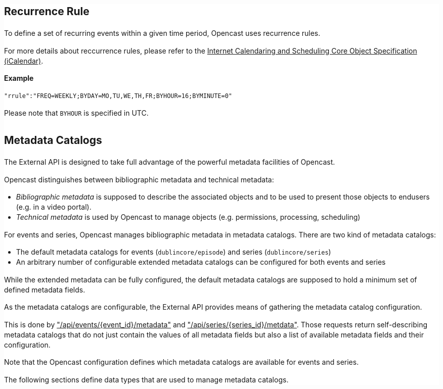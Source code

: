 [4]: http://en.wikipedia.org/wiki/ISO_8601

## Recurrence Rule

To define a set of recurring events within a given time period, Opencast uses recurrence rules.

For more details about reccurrence rules, please refer to the
[Internet Calendaring and Scheduling Core Object Specification (iCalendar)](https://tools.ietf.org/html/rfc5545).

__Example__

```
"rrule":"FREQ=WEEKLY;BYDAY=MO,TU,WE,TH,FR;BYHOUR=16;BYMINUTE=0"
```

Please note that `BYHOUR` is specified in UTC.

## Metadata Catalogs

The External API is designed to take full advantage of the powerful metadata facilities of Opencast.

Opencast distinguishes between bibliographic metadata and technical metadata:

* *Bibliographic metadata* is supposed to describe the associated objects and to be used to present those objects to
    endusers (e.g. in a video portal).
* *Technical metadata* is used by Opencast to manage objects (e.g. permissions, processing, scheduling)

For events and series, Opencast manages bibliographic metadata in metadata catalogs. There are two kind of metadata
catalogs:

* The default metadata catalogs for events (`dublincore/episode`) and series (`dublincore/series`)
* An arbitrary number of configurable extended metadata catalogs can be configured for both events and series

While the extended metadata can be fully configured, the default metadata catalogs are supposed to hold a minimum
set of defined metadata fields.

As the metadata catalogs are configurable, the External API provides means of gathering the metadata catalog
configuration.

This is done by ["/api/events/{event_id}/metadata"](events-api.md#metadata) and
["/api/series/{series_id}/metdata"](series-api.md#metadata). Those requests return self-describing metadata catalogs
that do not just contain the values of all metadata fields but also a list of available metadata fields and their
configuration.

Note that the Opencast configuration defines which metadata catalogs are available for events and series.

The following sections define data types that are used to manage metadata catalogs.

